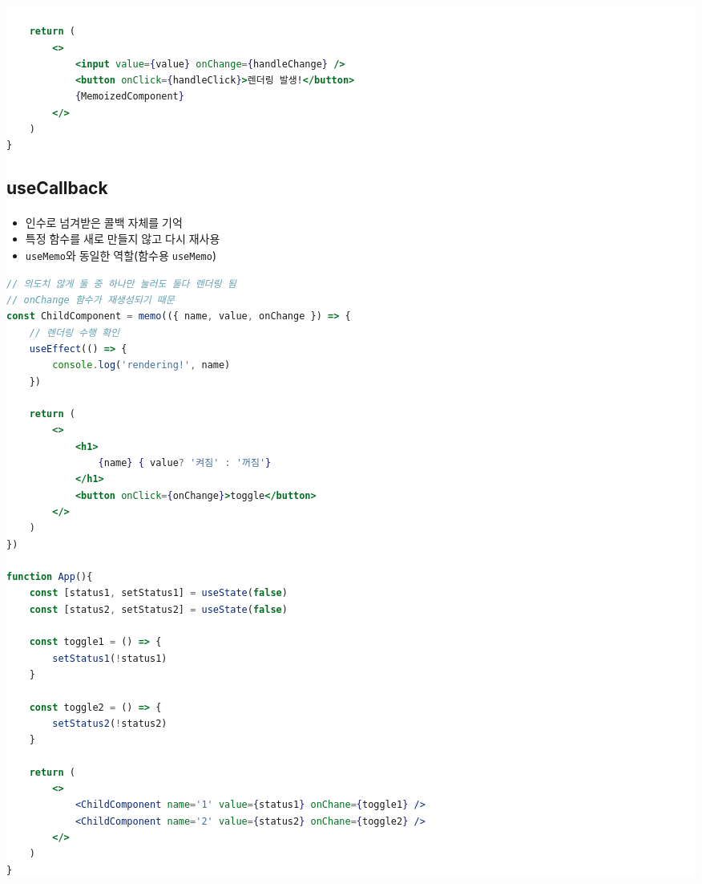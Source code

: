 ```jsx

    return (
        <>
            <input value={value} onChange={handleChange} />
            <button onClick={handleClick}>렌더링 발생!</button>
            {MemoizedComponent}
        </>
    )
}
```

## useCallback
- 인수로 넘겨받은 콜백 자체를 기억
- 특정 함수를 새로 만들지 않고 다시 재사용
- `useMemo`와 동일한 역할(함수용 `useMemo`)
```jsx
// 의도치 않게 둘 중 하나만 눌러도 둘다 렌더링 됨
// onChange 함수가 재생성되기 때문
const ChildComponent = memo(({ name, value, onChange }) => {
    // 렌더링 수행 확인
    useEffect(() => {
        console.log('rendering!', name)
    })

    return (
        <>
            <h1>
                {name} { value? '켜짐' : '꺼짐'}
            </h1>
            <button onClick={onChange}>toggle</button>
        </>
    )
})

function App(){
    const [status1, setStatus1] = useState(false)
    const [status2, setStatus2] = useState(false)
    
    const toggle1 = () => {
        setStatus1(!status1)
    }

    const toggle2 = () => {
        setStatus2(!status2)
    }

    return (
        <>
            <ChildComponent name='1' value={status1} onChane={toggle1} />
            <ChildComponent name='2' value={status2} onChane={toggle2} />
        </>
    )
}
```